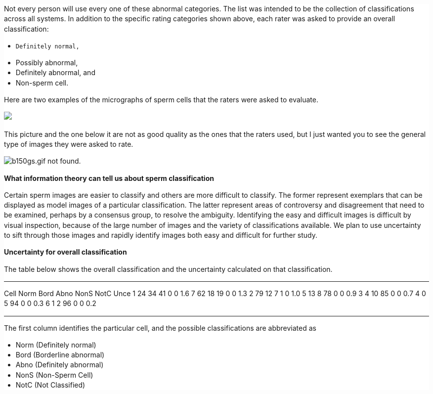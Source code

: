 Not every person will use every one of these abnormal categories. The
list was intended to be the collection of classifications across all
systems. In addition to the specific rating categories shown above,
each rater was asked to provide an overall classification:

-     Definitely normal,
-   Possibly abnormal,
-   Definitely abnormal, and
-   Non-sperm cell.

Here are two examples of the micrographs of sperm cells that the
raters were asked to evaluate.

![](http://www.pmean.com/new-images/04/information-9917.gif)

This picture and the one below it are not as good quality as the ones
that the raters used, but I just wanted you to see the general type of
images they were asked to rate.

![b150gs.gif not found.](http://www.pmean.com/new-images/04/information-9918.png)

**What information theory can tell us about sperm classification**

Certain sperm images are easier to classify and others are more
difficult to classify. The former represent exemplars that can be
displayed as model images of a particular classification. The latter
represent areas of controversy and disagreement that need to be
examined, perhaps by a consensus group, to resolve the ambiguity.
Identifying the easy and difficult images is difficult by visual
inspection, because of the large number of images and the variety of
classifications available. We plan to use uncertainty to sift through
those images and rapidly identify images both easy and difficult for
further study.

**Uncertainty for overall classification**

The table below shows the overall classification and the uncertainty
calculated on that classification.

  ------ ------ ------ ------ ------ ------ ------
  Cell   Norm   Bord   Abno   NonS   NotC   Unce
  1      24     34     41     0      0      1.6
  7      62     18     19     0      0      1.3
  2      79     12     7      1      0      1.0
  5      13     8      78     0      0      0.9
  3      4      10     85     0      0      0.7
  4      0      5      94     0      0      0.3
  6      1      2      96     0      0      0.2
  ------ ------ ------ ------ ------ ------ ------

The first column identifies the particular cell, and the possible
classifications are abbreviated as

-   Norm (Definitely normal)
-   Bord (Borderline abnormal)
-   Abno (Definitely abnormal)
-   NonS (Non-Sperm Cell)
-   NotC (Not Classified)
